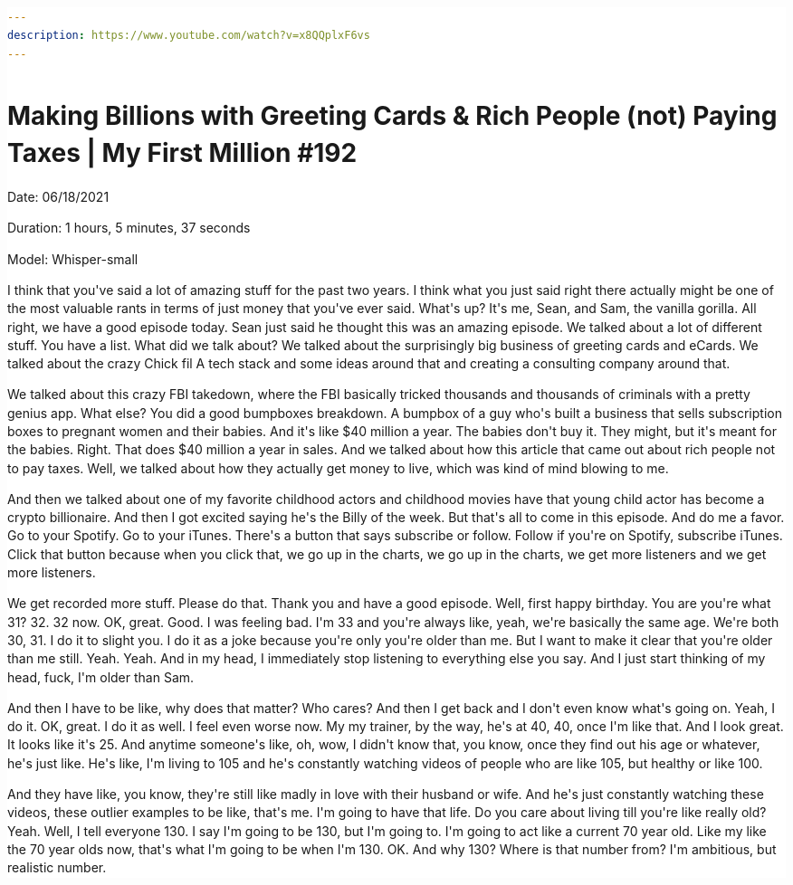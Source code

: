 ```yaml
---
description: https://www.youtube.com/watch?v=x8QQplxF6vs
---
```


# Making Billions with Greeting Cards & Rich People (not) Paying Taxes | My First Million #192

Date: 06/18/2021

Duration: 1 hours, 5 minutes, 37 seconds

Model: Whisper-small

I think that you've said a lot of amazing stuff for the past two years. I think what you just said right there actually might be one of the most valuable rants in terms of just money that you've ever said. What's up? It's me, Sean, and Sam, the vanilla gorilla. All right, we have a good episode today. Sean just said he thought this was an amazing episode. We talked about a lot of different stuff. You have a list. What did we talk about? We talked about the surprisingly big business of greeting cards and eCards. We talked about the crazy Chick fil A tech stack and some ideas around that and creating a consulting company around that.

We talked about this crazy FBI takedown, where the FBI basically tricked thousands and thousands of criminals with a pretty genius app. What else? You did a good bumpboxes breakdown. A bumpbox of a guy who's built a business that sells subscription boxes to pregnant women and their babies. And it's like $40 million a year. The babies don't buy it. They might, but it's meant for the babies. Right. That does $40 million a year in sales. And we talked about how this article that came out about rich people not to pay taxes. Well, we talked about how they actually get money to live, which was kind of mind blowing to me.

And then we talked about one of my favorite childhood actors and childhood movies have that young child actor has become a crypto billionaire. And then I got excited saying he's the Billy of the week. But that's all to come in this episode. And do me a favor. Go to your Spotify. Go to your iTunes. There's a button that says subscribe or follow. Follow if you're on Spotify, subscribe iTunes. Click that button because when you click that, we go up in the charts, we go up in the charts, we get more listeners and we get more listeners.

We get recorded more stuff. Please do that. Thank you and have a good episode. Well, first happy birthday. You are you're what 31? 32. 32 now. OK, great. Good. I was feeling bad. I'm 33 and you're always like, yeah, we're basically the same age. We're both 30, 31. I do it to slight you. I do it as a joke because you're only you're older than me. But I want to make it clear that you're older than me still. Yeah. Yeah. And in my head, I immediately stop listening to everything else you say. And I just start thinking of my head, fuck, I'm older than Sam.

And then I have to be like, why does that matter? Who cares? And then I get back and I don't even know what's going on. Yeah, I do it. OK, great. I do it as well. I feel even worse now. My my trainer, by the way, he's at 40, 40, once I'm like that. And I look great. It looks like it's 25. And anytime someone's like, oh, wow, I didn't know that, you know, once they find out his age or whatever, he's just like. He's like, I'm living to 105 and he's constantly watching videos of people who are like 105, but healthy or like 100.

And they have like, you know, they're still like madly in love with their husband or wife. And he's just constantly watching these videos, these outlier examples to be like, that's me. I'm going to have that life. Do you care about living till you're like really old? Yeah. Well, I tell everyone 130. I say I'm going to be 130, but I'm going to. I'm going to act like a current 70 year old. Like my like the 70 year olds now, that's what I'm going to be when I'm 130. OK. And why 130? Where is that number from? I'm ambitious, but realistic number.

